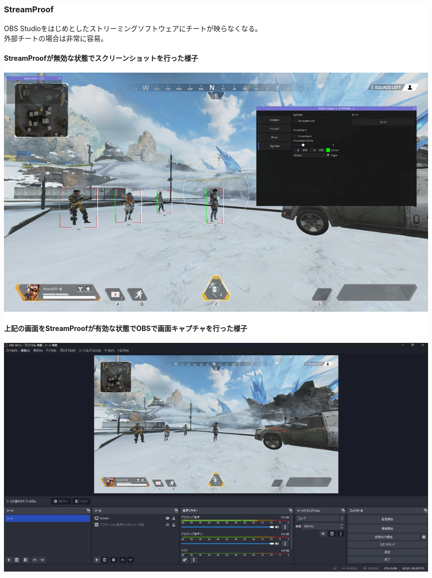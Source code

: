 ### StreamProof
OBS Studioをはじめとしたストリーミングソフトウェアにチートが映らなくなる。  
外部チートの場合は非常に容易。

#### StreamProofが無効な状態でスクリーンショットを行った様子
<img src="../image/Game_Screen.png" width="100%">

#### 上記の画面をStreamProofが有効な状態でOBSで画面キャプチャを行った様子
<img src="../image/OBS_Screen.png" width="100%">